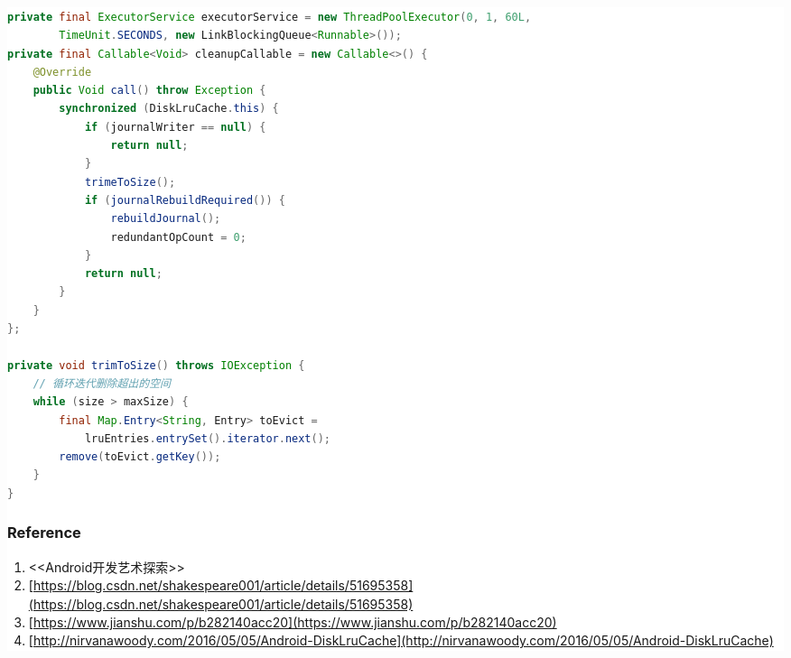 ```java
private final ExecutorService executorService = new ThreadPoolExecutor(0, 1, 60L,
		TimeUnit.SECONDS, new LinkBlockingQueue<Runnable>());
private final Callable<Void> cleanupCallable = new Callable<>() {
  	@Override
    public Void call() throw Exception {
     	synchronized (DiskLruCache.this) {
         	if (journalWriter == null) {
                return null;
            }
            trimeToSize();
            if (journalRebuildRequired()) {
                rebuildJournal();
                redundantOpCount = 0;
            }
            return null;
        }
    }
};

private void trimToSize() throws IOException {
    // 循环迭代删除超出的空间
 	while (size > maxSize) {
        final Map.Entry<String, Entry> toEvict = 
            lruEntries.entrySet().iterator.next();
        remove(toEvict.getKey());
    }
}
```






### Reference

1. <<Android开发艺术探索>>
2. [https://blog.csdn.net/shakespeare001/article/details/51695358](https://blog.csdn.net/shakespeare001/article/details/51695358)
3. [https://www.jianshu.com/p/b282140acc20](https://www.jianshu.com/p/b282140acc20)
4. [http://nirvanawoody.com/2016/05/05/Android-DiskLruCache](http://nirvanawoody.com/2016/05/05/Android-DiskLruCache)